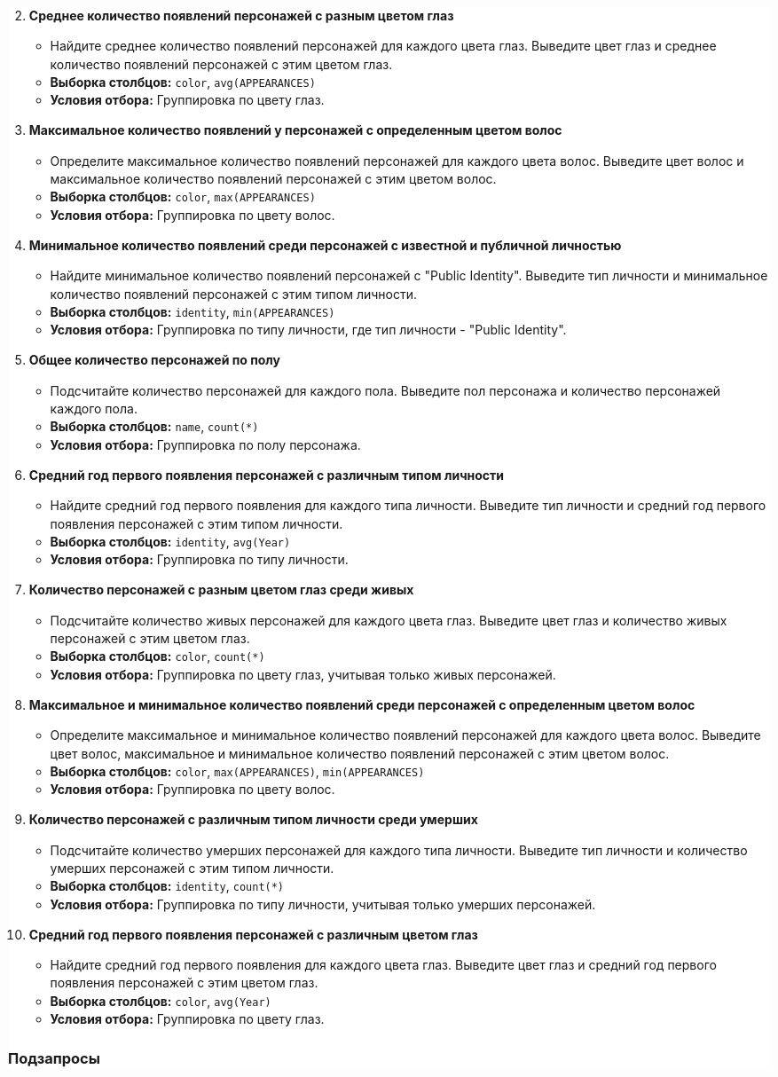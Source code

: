 2. **Среднее количество появлений персонажей с разным цветом глаз**
   - Найдите среднее количество появлений персонажей для каждого цвета глаз. Выведите цвет глаз и среднее количество появлений персонажей с этим цветом глаз.
   - **Выборка столбцов:** `color`, `avg(APPEARANCES)`
   - **Условия отбора:** Группировка по цвету глаз.

3. **Максимальное количество появлений у персонажей с определенным цветом волос**
   - Определите максимальное количество появлений персонажей для каждого цвета волос. Выведите цвет волос и максимальное количество появлений персонажей с этим цветом волос.
   - **Выборка столбцов:** `color`, `max(APPEARANCES)`
   - **Условия отбора:** Группировка по цвету волос.

4. **Минимальное количество появлений среди персонажей с известной и публичной личностью**
   - Найдите минимальное количество появлений персонажей с "Public Identity". Выведите тип личности и минимальное количество появлений персонажей с этим типом личности.
   - **Выборка столбцов:** `identity`, `min(APPEARANCES)`
   - **Условия отбора:** Группировка по типу личности, где тип личности - "Public Identity".

5. **Общее количество персонажей по полу**
   - Подсчитайте количество персонажей для каждого пола. Выведите пол персонажа и количество персонажей каждого пола.
   - **Выборка столбцов:** `name`, `count(*)`
   - **Условия отбора:** Группировка по полу персонажа.

6. **Средний год первого появления персонажей с различным типом личности**
   - Найдите средний год первого появления для каждого типа личности. Выведите тип личности и средний год первого появления персонажей с этим типом личности.
   - **Выборка столбцов:** `identity`, `avg(Year)`
   - **Условия отбора:** Группировка по типу личности.

7. **Количество персонажей с разным цветом глаз среди живых**
   - Подсчитайте количество живых персонажей для каждого цвета глаз. Выведите цвет глаз и количество живых персонажей с этим цветом глаз.
   - **Выборка столбцов:** `color`, `count(*)`
   - **Условия отбора:** Группировка по цвету глаз, учитывая только живых персонажей.

8. **Максимальное и минимальное количество появлений среди персонажей с определенным цветом волос**
   - Определите максимальное и минимальное количество появлений персонажей для каждого цвета волос. Выведите цвет волос, максимальное и минимальное количество появлений персонажей с этим цветом волос.
   - **Выборка столбцов:** `color`, `max(APPEARANCES)`, `min(APPEARANCES)`
   - **Условия отбора:** Группировка по цвету волос.

9. **Количество персонажей с различным типом личности среди умерших**
   - Подсчитайте количество умерших персонажей для каждого типа личности. Выведите тип личности и количество умерших персонажей с этим типом личности.
   - **Выборка столбцов:** `identity`, `count(*)`
   - **Условия отбора:** Группировка по типу личности, учитывая только умерших персонажей.

10. **Средний год первого появления персонажей с различным цветом глаз**
    - Найдите средний год первого появления для каждого цвета глаз. Выведите цвет глаз и средний год первого появления персонажей с этим цветом глаз.
    - **Выборка столбцов:** `color`, `avg(Year)`
    - **Условия отбора:** Группировка по цвету глаз.

### Подзапросы
